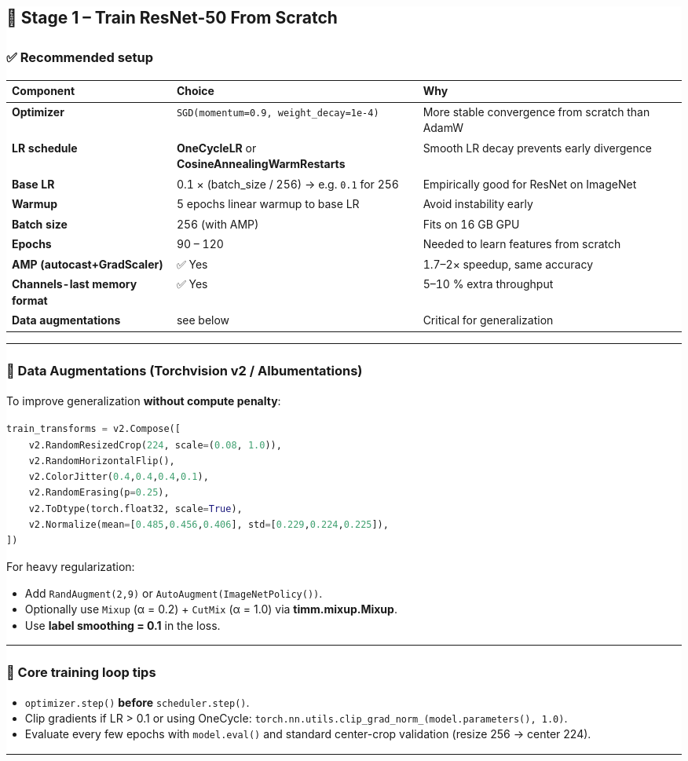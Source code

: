 
## 🧱 Stage 1 – Train ResNet-50 From Scratch

### ✅ Recommended setup

| Component                       | Choice                                            | Why                                             |
| :------------------------------ | :------------------------------------------------ | :---------------------------------------------- |
| **Optimizer**                   | `SGD(momentum=0.9, weight_decay=1e-4)`            | More stable convergence from scratch than AdamW |
| **LR schedule**                 | **OneCycleLR** or **CosineAnnealingWarmRestarts** | Smooth LR decay prevents early divergence       |
| **Base LR**                     | 0.1 × (batch_size / 256) → e.g. `0.1` for 256     | Empirically good for ResNet on ImageNet         |
| **Warmup**                      | 5 epochs linear warmup to base LR                 | Avoid instability early                         |
| **Batch size**                  | 256 (with AMP)                                    | Fits on 16 GB GPU                               |
| **Epochs**                      | 90 – 120                                          | Needed to learn features from scratch           |
| **AMP (autocast+GradScaler)**   | ✅ Yes                                             | 1.7–2× speedup, same accuracy                   |
| **Channels-last memory format** | ✅ Yes                                             | 5–10 % extra throughput                         |
| **Data augmentations**          | see below                                         | Critical for generalization                     |

---

### 🧩 Data Augmentations (Torchvision v2 / Albumentations)

To improve generalization **without compute penalty**:

```python
train_transforms = v2.Compose([
    v2.RandomResizedCrop(224, scale=(0.08, 1.0)),
    v2.RandomHorizontalFlip(),
    v2.ColorJitter(0.4,0.4,0.4,0.1),
    v2.RandomErasing(p=0.25),
    v2.ToDtype(torch.float32, scale=True),
    v2.Normalize(mean=[0.485,0.456,0.406], std=[0.229,0.224,0.225]),
])
```

For heavy regularization:

* Add `RandAugment(2,9)` or `AutoAugment(ImageNetPolicy())`.
* Optionally use `Mixup` (α = 0.2) + `CutMix` (α = 1.0) via **timm.mixup.Mixup**.
* Use **label smoothing = 0.1** in the loss.

---

### 🔁 Core training loop tips

* `optimizer.step()` **before** `scheduler.step()`.
* Clip gradients if LR > 0.1 or using OneCycle: `torch.nn.utils.clip_grad_norm_(model.parameters(), 1.0)`.
* Evaluate every few epochs with `model.eval()` and standard center-crop validation (resize 256 → center 224).

---
